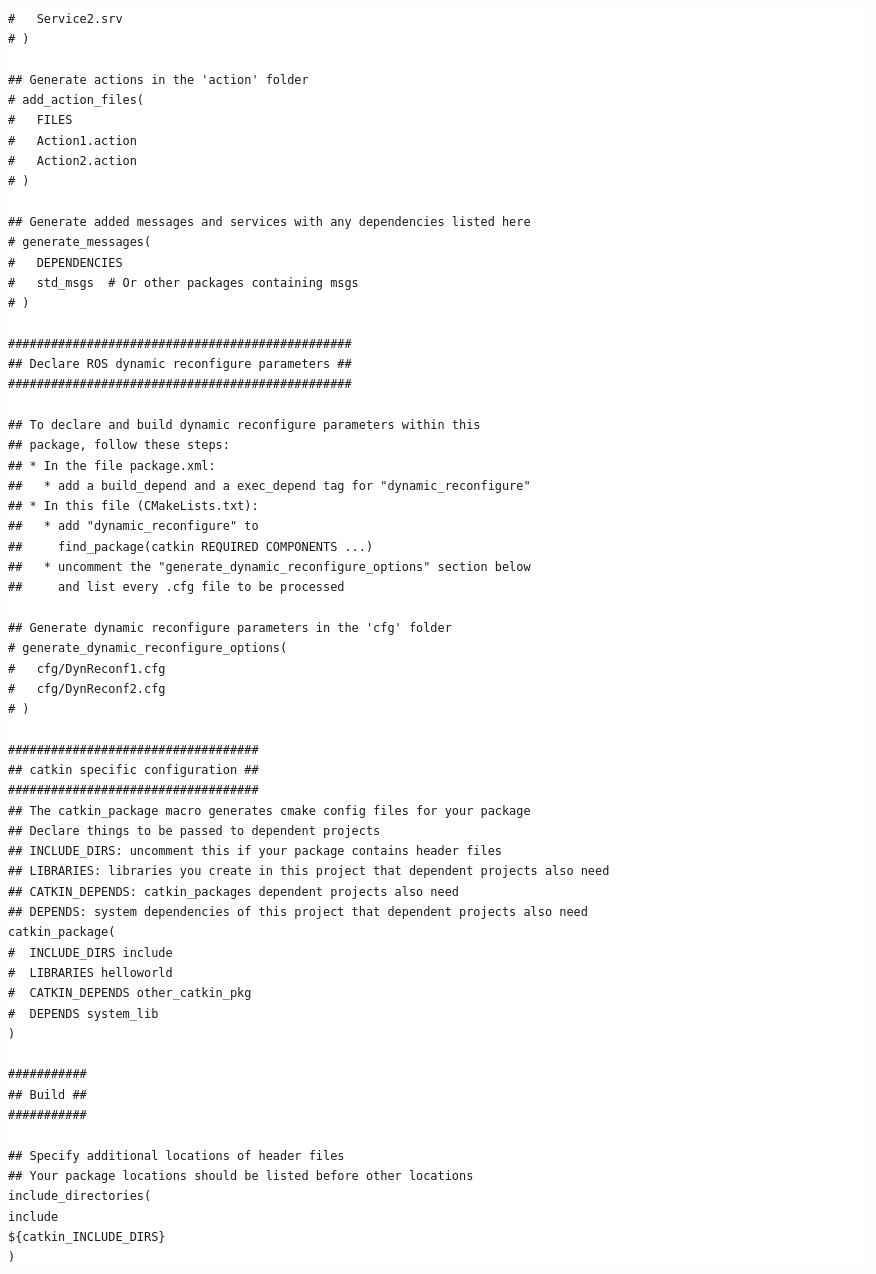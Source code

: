 ```txt
#   Service2.srv
# )

## Generate actions in the 'action' folder
# add_action_files(
#   FILES
#   Action1.action
#   Action2.action
# )

## Generate added messages and services with any dependencies listed here
# generate_messages(
#   DEPENDENCIES
#   std_msgs  # Or other packages containing msgs
# )

################################################
## Declare ROS dynamic reconfigure parameters ##
################################################

## To declare and build dynamic reconfigure parameters within this
## package, follow these steps:
## * In the file package.xml:
##   * add a build_depend and a exec_depend tag for "dynamic_reconfigure"
## * In this file (CMakeLists.txt):
##   * add "dynamic_reconfigure" to
##     find_package(catkin REQUIRED COMPONENTS ...)
##   * uncomment the "generate_dynamic_reconfigure_options" section below
##     and list every .cfg file to be processed

## Generate dynamic reconfigure parameters in the 'cfg' folder
# generate_dynamic_reconfigure_options(
#   cfg/DynReconf1.cfg
#   cfg/DynReconf2.cfg
# )

###################################
## catkin specific configuration ##
###################################
## The catkin_package macro generates cmake config files for your package
## Declare things to be passed to dependent projects
## INCLUDE_DIRS: uncomment this if your package contains header files
## LIBRARIES: libraries you create in this project that dependent projects also need
## CATKIN_DEPENDS: catkin_packages dependent projects also need
## DEPENDS: system dependencies of this project that dependent projects also need
catkin_package(
#  INCLUDE_DIRS include
#  LIBRARIES helloworld
#  CATKIN_DEPENDS other_catkin_pkg
#  DEPENDS system_lib
)

###########
## Build ##
###########

## Specify additional locations of header files
## Your package locations should be listed before other locations
include_directories(
include
${catkin_INCLUDE_DIRS}
)

```